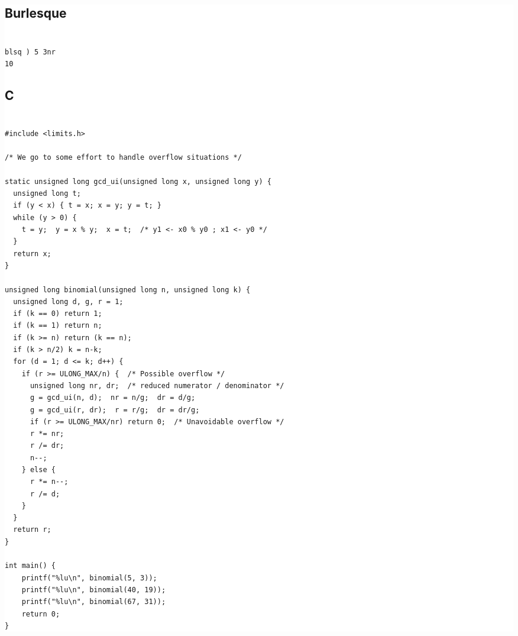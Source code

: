 

## Burlesque



```burlesque

blsq ) 5 3nr
10

```



## C


```C>#include <stdio.h

#include <limits.h>

/* We go to some effort to handle overflow situations */

static unsigned long gcd_ui(unsigned long x, unsigned long y) {
  unsigned long t;
  if (y < x) { t = x; x = y; y = t; }
  while (y > 0) {
    t = y;  y = x % y;  x = t;  /* y1 <- x0 % y0 ; x1 <- y0 */
  }
  return x;
}

unsigned long binomial(unsigned long n, unsigned long k) {
  unsigned long d, g, r = 1;
  if (k == 0) return 1;
  if (k == 1) return n;
  if (k >= n) return (k == n);
  if (k > n/2) k = n-k;
  for (d = 1; d <= k; d++) {
    if (r >= ULONG_MAX/n) {  /* Possible overflow */
      unsigned long nr, dr;  /* reduced numerator / denominator */
      g = gcd_ui(n, d);  nr = n/g;  dr = d/g;
      g = gcd_ui(r, dr);  r = r/g;  dr = dr/g;
      if (r >= ULONG_MAX/nr) return 0;  /* Unavoidable overflow */
      r *= nr;
      r /= dr;
      n--;
    } else {
      r *= n--;
      r /= d;
    }
  }
  return r;
}

int main() {
    printf("%lu\n", binomial(5, 3));
    printf("%lu\n", binomial(40, 19));
    printf("%lu\n", binomial(67, 31));
    return 0;
}
```
